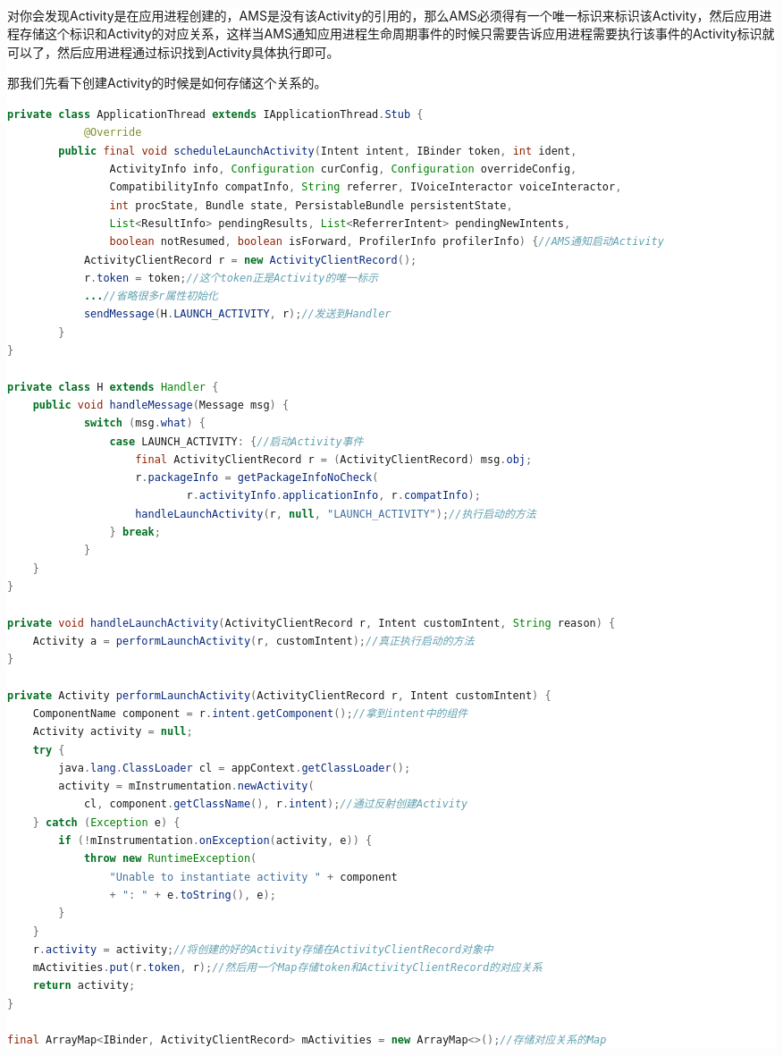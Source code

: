 对你会发现Activity是在应用进程创建的，AMS是没有该Activity的引用的，那么AMS必须得有一个唯一标识来标识该Activity，然后应用进程存储这个标识和Activity的对应关系，这样当AMS通知应用进程生命周期事件的时候只需要告诉应用进程需要执行该事件的Activity标识就可以了，然后应用进程通过标识找到Activity具体执行即可。

那我们先看下创建Activity的时候是如何存储这个关系的。

```java
private class ApplicationThread extends IApplicationThread.Stub {
            @Override
        public final void scheduleLaunchActivity(Intent intent, IBinder token, int ident,
                ActivityInfo info, Configuration curConfig, Configuration overrideConfig,
                CompatibilityInfo compatInfo, String referrer, IVoiceInteractor voiceInteractor,
                int procState, Bundle state, PersistableBundle persistentState,
                List<ResultInfo> pendingResults, List<ReferrerIntent> pendingNewIntents,
                boolean notResumed, boolean isForward, ProfilerInfo profilerInfo) {//AMS通知启动Activity
            ActivityClientRecord r = new ActivityClientRecord();
            r.token = token;//这个token正是Activity的唯一标示
          	...//省略很多r属性初始化
            sendMessage(H.LAUNCH_ACTIVITY, r);//发送到Handler
        }
}

private class H extends Handler {
    public void handleMessage(Message msg) {
            switch (msg.what) {
                case LAUNCH_ACTIVITY: {//启动Activity事件
                    final ActivityClientRecord r = (ActivityClientRecord) msg.obj;
                    r.packageInfo = getPackageInfoNoCheck(
                            r.activityInfo.applicationInfo, r.compatInfo);
                    handleLaunchActivity(r, null, "LAUNCH_ACTIVITY");//执行启动的方法
                } break;
            }
    }
}

private void handleLaunchActivity(ActivityClientRecord r, Intent customIntent, String reason) {
    Activity a = performLaunchActivity(r, customIntent);//真正执行启动的方法
}

private Activity performLaunchActivity(ActivityClientRecord r, Intent customIntent) {
    ComponentName component = r.intent.getComponent();//拿到intent中的组件
    Activity activity = null;
    try {
        java.lang.ClassLoader cl = appContext.getClassLoader();
        activity = mInstrumentation.newActivity(
            cl, component.getClassName(), r.intent);//通过反射创建Activity
    } catch (Exception e) {
        if (!mInstrumentation.onException(activity, e)) {
            throw new RuntimeException(
                "Unable to instantiate activity " + component
                + ": " + e.toString(), e);
        }
    }
    r.activity = activity;//将创建的好的Activity存储在ActivityClientRecord对象中
    mActivities.put(r.token, r);//然后用一个Map存储token和ActivityClientRecord的对应关系
    return activity;
}

final ArrayMap<IBinder, ActivityClientRecord> mActivities = new ArrayMap<>();//存储对应关系的Map
```
